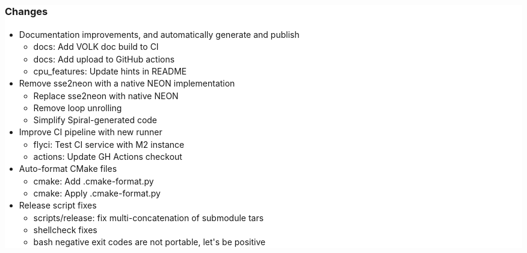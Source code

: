 ### Changes

- Documentation improvements, and automatically generate and publish
    - docs: Add VOLK doc build to CI
    - docs: Add upload to GitHub actions
    - cpu_features: Update hints in README
- Remove sse2neon with a native NEON implementation
    - Replace sse2neon with native NEON
    - Remove loop unrolling
    - Simplify Spiral-generated code
- Improve CI pipeline with new runner
    - flyci: Test CI service with M2 instance
    - actions: Update GH Actions checkout
- Auto-format CMake files
    - cmake: Add .cmake-format.py
    - cmake: Apply .cmake-format.py
- Release script fixes
    - scripts/release: fix multi-concatenation of submodule tars
    - shellcheck fixes
    - bash negative exit codes are not portable, let's be positive


